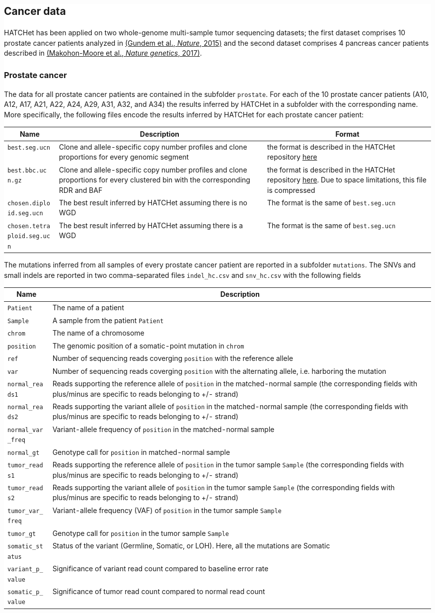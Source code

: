 ## Cancer data
<a name="cancerdata"></a>

HATCHet has been applied on two whole-genome multi-sample tumor sequencing datasets; the first dataset comprises 10 prostate cancer patients analyzed in [(Gundem et al., *Nature*, 2015)](https://www.nature.com/articles/nature14347) and the second dataset comprises 4 pancreas cancer patients described in [(Makohon-Moore et al., *Nature genetics*, 2017)](https://www.nature.com/articles/ng.3764).

### Prostate cancer
<a name="prostatecancer"></a>

The data for all prostate cancer patients are contained in the subfolder `prostate`. For each of the 10 prostate cancer patients (A10, A12, A17, A21, A22, A24, A29, A31, A32, and A34) the results inferred by HATCHet in a subfolder with the corresponding name. More specifically, the following files encode the results inferred by HATCHet for each prostate cancer patient:

| Name | Description | Format |
|------|-------------|--------|
| `best.seg.ucn` | Clone and allele-specific copy number profiles and clone proportions for every genomic segment | the format is described in the HATCHet repository [here](https://github.com/raphael-group/hatchet/blob/master/doc/doc_hatchet.md) |
| `best.bbc.ucn.gz` | Clone and allele-specific copy number profiles and clone proportions for every clustered bin with the corresponding RDR and BAF | the format is described in the HATCHet repository [here](https://github.com/raphael-group/hatchet/blob/master/doc/doc_hatchet.md). Due to space limitations, this file is compressed |
| `chosen.diploid.seg.ucn` | The best result inferred by HATCHet assuming there is no WGD | The format is the same of `best.seg.ucn` |
| `chosen.tetraploid.seg.ucn` | The best result inferred by HATCHet assuming there is a WGD | The format is the same of `best.seg.ucn` |

The mutations inferred from all samples of every prostate cancer patient are reported in a subfolder `mutations`. The SNVs and small indels are reported in two comma-separated files `indel_hc.csv` and `snv_hc.csv` with the following fields

| Name | Description |
|------|-------------|
| `Patient` | The name of a patient|
| `Sample` | A sample from the patient `Patient` |
| `chrom` | The name of a chromosome |
| `position` | The genomic position of a somatic-point mutation in `chrom` |
| `ref` | Number of sequencing reads coverging `position` with the reference allele |
| `var` | Number of sequencing reads coverging `position` with the alternating allele, i.e. harboring the mutation |
| `normal_reads1` | Reads supporting the reference allele of `position` in the matched-normal sample (the corresponding fields with plus/minus are specific to reads belonging to +/- strand) |
| `normal_reads2` | Reads supporting the variant allele of `position` in the matched-normal sample (the corresponding fields with plus/minus are specific to reads belonging to +/- strand) |
| `normal_var_freq` | Variant-allele frequency of `position` in the matched-normal sample |
| `normal_gt` | Genotype call for `position` in matched-normal sample | 
| `tumor_reads1` | Reads supporting the reference allele of `position` in the tumor sample `Sample` (the corresponding fields with plus/minus are specific to reads belonging to +/- strand) |
| `tumor_reads2` | Reads supporting the variant allele of `position` in the tumor sample `Sample` (the corresponding fields with plus/minus are specific to reads belonging to +/- strand) |
| `tumor_var_freq` | Variant-allele frequency (VAF) of `position` in the tumor sample `Sample` |
| `tumor_gt` | Genotype call for `position` in the tumor sample `Sample` |
| `somatic_status` | Status of the variant (Germline, Somatic, or LOH). Here, all the mutations are Somatic |
| `variant_p_value` | Significance of variant read count compared to baseline error rate |
| `somatic_p_value` | Significance of tumor read count compared to normal read count |
